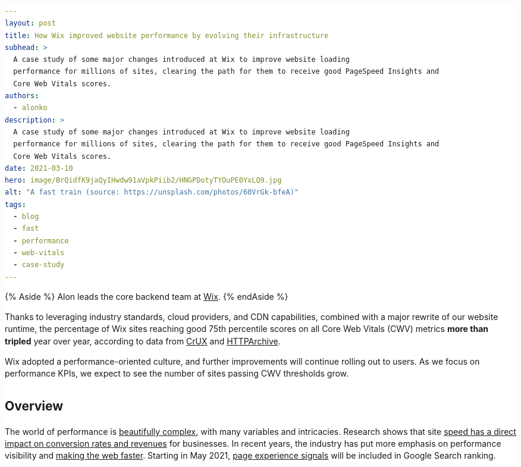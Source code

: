 ```yaml
---
layout: post
title: How Wix improved website performance by evolving their infrastructure
subhead: >
  A case study of some major changes introduced at Wix to improve website loading
  performance for millions of sites, clearing the path for them to receive good PageSpeed Insights and
  Core Web Vitals scores.
authors:
  - alonko
description: >
  A case study of some major changes introduced at Wix to improve website loading
  performance for millions of sites, clearing the path for them to receive good PageSpeed Insights and
  Core Web Vitals scores.
date: 2021-03-10
hero: image/BrQidfK9jaQyIHwdw91aVpkPiib2/HNGPDotyTYOuPE0YxLQ9.jpg
alt: "A fast train (source: https://unsplash.com/photos/60VrGk-bfeA)"
tags:
  - blog
  - fast
  - performance
  - web-vitals
  - case-study
---
```


{% Aside %}
  Alon leads the core backend team at [Wix](https://www.wix.com).
{% endAside %}

Thanks to leveraging industry standards, cloud providers, and CDN capabilities,
combined with a major rewrite of our website runtime, the percentage of Wix
sites reaching good 75th percentile scores on all Core Web Vitals (CWV) metrics
**more than tripled** year over year, according to data from
[CrUX](https://developers.google.com/web/tools/chrome-user-experience-report)
and
[HTTPArchive](https://httparchive.org/faq#how-do-i-use-bigquery-to-write-custom-queries-over-the-data).

Wix adopted a performance-oriented culture, and further improvements will
continue rolling out to users. As we focus on performance KPIs, we expect to see
the number of sites passing CWV thresholds grow.

## Overview

The world of performance is [beautifully complex](https://youtu.be/ctavZT87syI),
with many variables and intricacies. Research shows that site [speed has a
direct impact on conversion rates and revenues](/milliseconds-make-millions) for
businesses. In recent years, the industry has put more emphasis on performance
visibility and [making the web faster](/fast). Starting in May 2021, [page
experience
signals](https://developers.google.com/search/blog/2020/11/timing-for-page-experience)
will be included in Google Search ranking.
